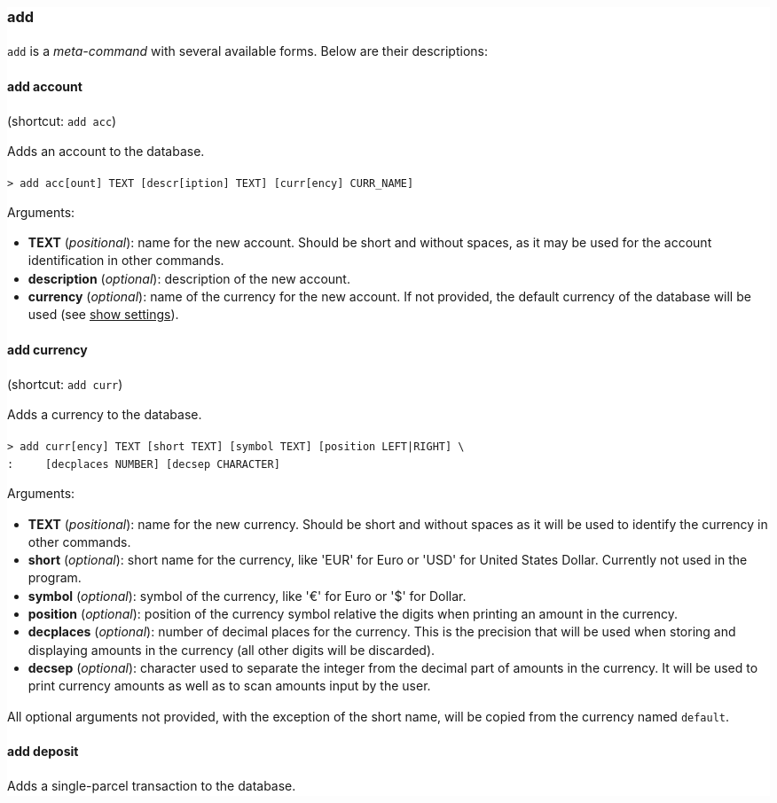   
### add

`add` is a *meta-command* with several available forms.  Below are their
descriptions:


#### add account
(shortcut: `add acc`)

Adds an account to the database.

    > add acc[ount] TEXT [descr[iption] TEXT] [curr[ency] CURR_NAME]

Arguments:

- **TEXT** (*positional*): name for the new account.  Should be short and
  without spaces, as it may be used for the account identification in other
  commands.
- **description** (*optional*): description of the new account.
- **currency** (*optional*): name of the currency for the new account.  If not
  provided, the default currency of the database will be used
  (see [show settings](#show-settings)).


#### add currency
(shortcut: `add curr`)

Adds a currency to the database.

    > add curr[ency] TEXT [short TEXT] [symbol TEXT] [position LEFT|RIGHT] \
    :     [decplaces NUMBER] [decsep CHARACTER]

Arguments:

- **TEXT** (*positional*): name for the new currency.  Should be short and
  without spaces as it will be used to identify the currency in other commands.
- **short** (*optional*): short name for the currency, like 'EUR' for Euro or
  'USD' for United States Dollar. Currently not used in the program.
- **symbol** (*optional*): symbol of the currency, like '€' for Euro or '$' for
  Dollar.
- **position** (*optional*): position of the currency symbol relative
  the digits when printing an amount in the currency.
- **decplaces** (*optional*): number of decimal places for the currency.  This
  is the precision that will be used when storing and displaying amounts in the
  currency (all other digits will be discarded).
- **decsep** (*optional*): character used to separate the integer from the
  decimal part of amounts in the currency.  It will be used to print currency
  amounts as well as to scan amounts input by the user.

All optional arguments not provided, with the exception of the short name, will
be copied from the currency named `default`.


#### add deposit

Adds a single-parcel transaction to the database.
